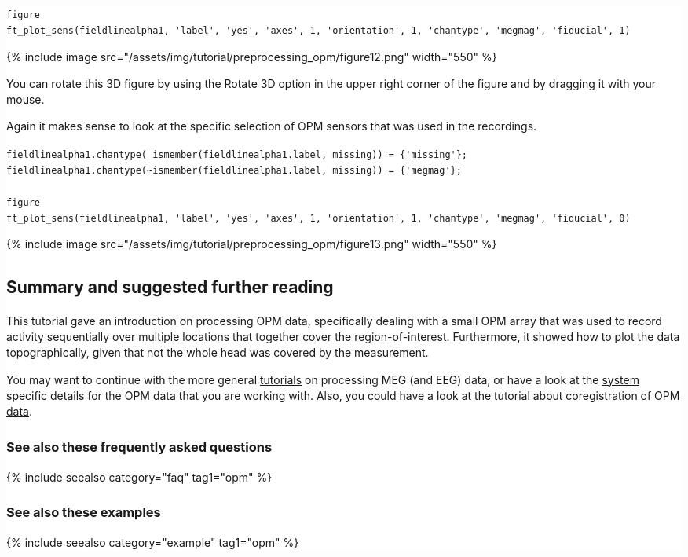     figure
    ft_plot_sens(fieldlinealpha1, 'label', 'yes', 'axes', 1, 'orientation', 1, 'chantype', 'megmag', 'fiducial', 1)

{% include image src="/assets/img/tutorial/preprocessing_opm/figure12.png" width="550" %}

You can rotate this 3D figure by using the Rotate 3D option in the upper right corner of the figure and by dragging it with your mouse.

Again it makes sense to look at the specific selection of OPM sensors that was used in the recordings.

    fieldlinealpha1.chantype( ismember(fieldlinealpha1.label, missing)) = {'missing'};
    fieldlinealpha1.chantype(~ismember(fieldlinealpha1.label, missing)) = {'megmag'};

    figure
    ft_plot_sens(fieldlinealpha1, 'label', 'yes', 'axes', 1, 'orientation', 1, 'chantype', 'megmag', 'fiducial', 0)

{% include image src="/assets/img/tutorial/preprocessing_opm/figure13.png" width="550" %}

## Summary and suggested further reading

This tutorial gave an introduction on processing OPM data, specifically dealing with a small OPM array that was used to record activity sequentially over multiple locations that together cover the region-of-interest. Furthermore, it showed how to plot the data topographically, given that not the whole head was covered by the measurement.  

You may want to continue with the more general [tutorials](/tutorial/) on processing MEG (and EEG) data, or have a look at the [system specific details](/getting_started) for the OPM data that you are working with. Also, you could have a look at the tutorial about [coregistration of OPM data](/tutorial/source/coregistration_opm).

### See also these frequently asked questions

{% include seealso category="faq" tag1="opm" %}

### See also these examples

{% include seealso category="example" tag1="opm" %}
